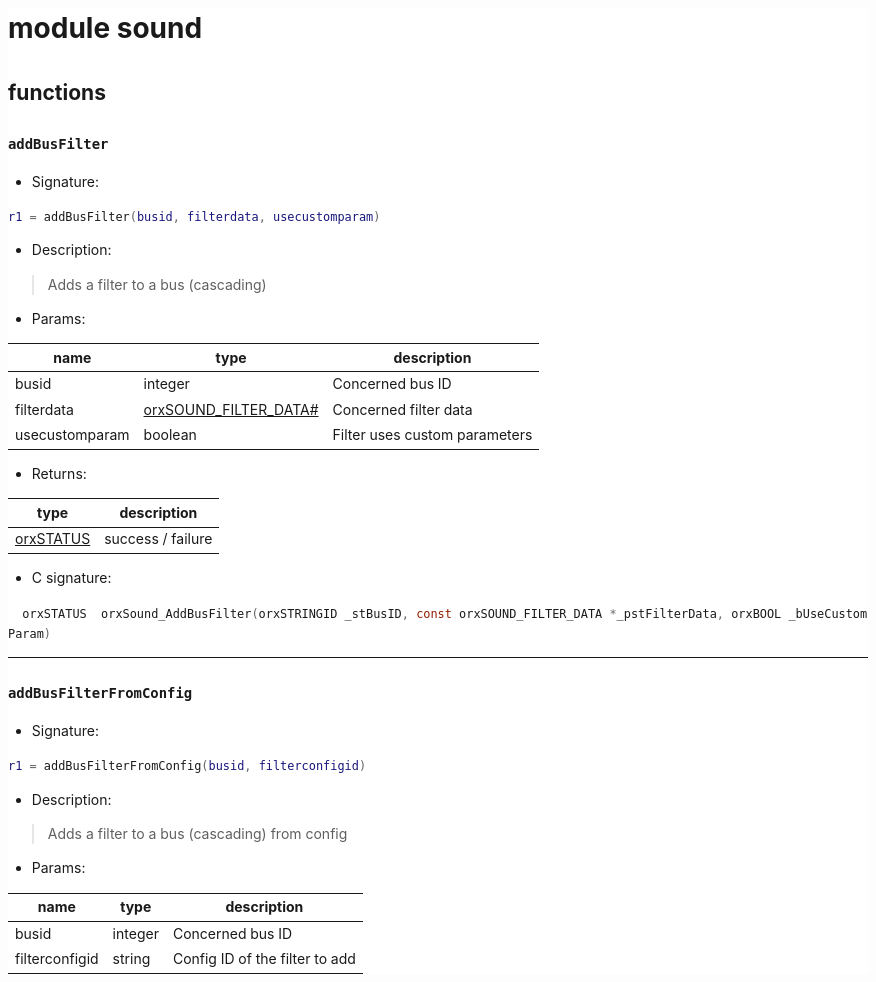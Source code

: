 # module sound

## functions

### **`addBusFilter`**

* Signature:

```lua
r1 = addBusFilter(busid, filterdata, usecustomparam)
```

* Description:

> Adds a filter to a bus \(cascading\)

* Params:

name | type | description 
--- | --- | ---
busid | integer | Concerned bus ID
filterdata | [orxSOUND_FILTER_DATA\#](../types/orxSOUND_FILTER_DATA.md) | Concerned filter data
usecustomparam | boolean | Filter uses custom parameters

* Returns:

type | description 
--- | ---
[orxSTATUS](../enums.md#orxstatus)  | success / failure

* C signature:

```c
  orxSTATUS  orxSound_AddBusFilter(orxSTRINGID _stBusID, const orxSOUND_FILTER_DATA *_pstFilterData, orxBOOL _bUseCustomParam)
```

---

### **`addBusFilterFromConfig`**

* Signature:

```lua
r1 = addBusFilterFromConfig(busid, filterconfigid)
```

* Description:

> Adds a filter to a bus \(cascading\) from config

* Params:

name | type | description 
--- | --- | ---
busid | integer | Concerned bus ID
filterconfigid | string | Config ID of the filter to add
